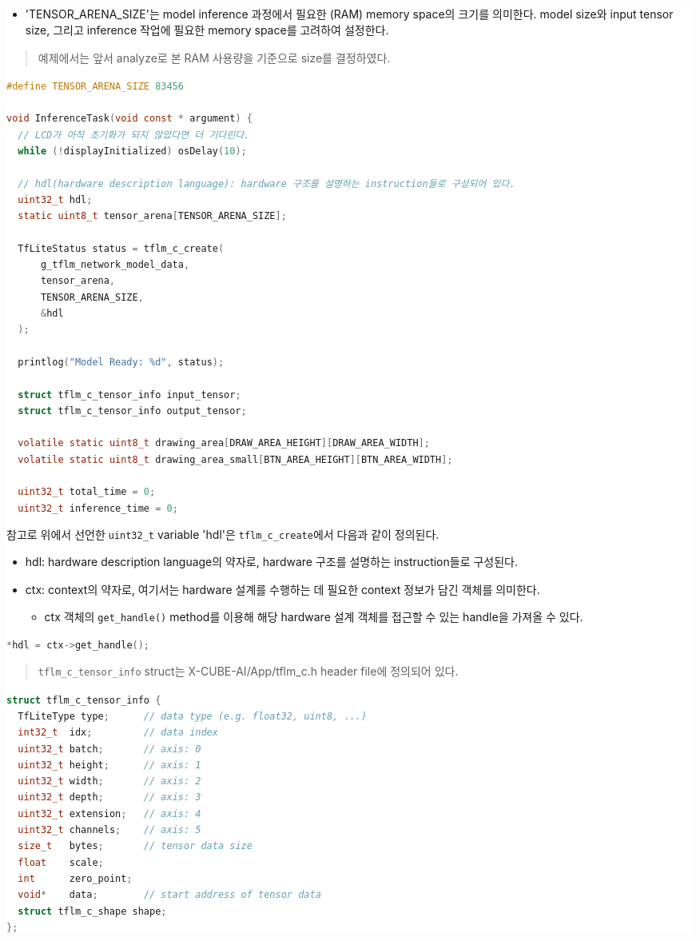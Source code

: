 - 'TENSOR_ARENA_SIZE'는 model inference 과정에서 필요한 (RAM) memory space의 크기를 의미한다. model size와 input tensor size, 그리고 inference 작업에 필요한 memory space를 고려하여 설정한다.

> 예제에서는 앞서 analyze로 본 RAM 사용량을 기준으로 size를 결정하였다.

```c
#define TENSOR_ARENA_SIZE 83456

void InferenceTask(void const * argument) {
  // LCD가 아직 초기화가 되지 않았다면 더 기다린다.
  while (!displayInitialized) osDelay(10);

  // hdl(hardware description language): hardware 구조를 설명하는 instruction들로 구성되어 있다.
  uint32_t hdl;
  static uint8_t tensor_arena[TENSOR_ARENA_SIZE];

  TfLiteStatus status = tflm_c_create(
      g_tflm_network_model_data,
      tensor_arena,
      TENSOR_ARENA_SIZE,
      &hdl
  );

  printlog("Model Ready: %d", status);

  struct tflm_c_tensor_info input_tensor;
  struct tflm_c_tensor_info output_tensor;

  volatile static uint8_t drawing_area[DRAW_AREA_HEIGHT][DRAW_AREA_WIDTH];
  volatile static uint8_t drawing_area_small[BTN_AREA_HEIGHT][BTN_AREA_WIDTH];

  uint32_t total_time = 0;
  uint32_t inference_time = 0;
```

참고로 위에서 선언한 `uint32_t` variable 'hdl'은 `tflm_c_create`에서 다음과 같이 정의된다. 

- hdl: hardware description language의 약자로, hardware 구조를 설명하는 instruction들로 구성된다.

- ctx: context의 약자로, 여기서는 hardware 설계를 수행하는 데 필요한 context 정보가 담긴 객체를 의미한다. 

  - ctx 객체의 `get_handle()` method를 이용해 해당 hardware 설계 객체를 접근할 수 있는 handle을 가져올 수 있다.

```cpp
*hdl = ctx->get_handle();
```

> `tflm_c_tensor_info` struct는 X-CUBE-AI/App/tflm_c.h header file에 정의되어 있다.

```cpp
struct tflm_c_tensor_info {
  TfLiteType type;      // data type (e.g. float32, uint8, ...)
  int32_t  idx;         // data index
  uint32_t batch;       // axis: 0
  uint32_t height;      // axis: 1
  uint32_t width;       // axis: 2
  uint32_t depth;       // axis: 3
  uint32_t extension;   // axis: 4
  uint32_t channels;    // axis: 5
  size_t   bytes;       // tensor data size
  float    scale;
  int      zero_point;
  void*    data;        // start address of tensor data
  struct tflm_c_shape shape;
};
```
